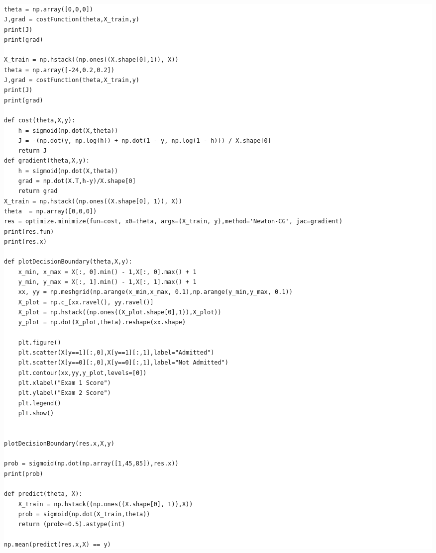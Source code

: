 ```
theta = np.array([0,0,0])
J,grad = costFunction(theta,X_train,y)
print(J)
print(grad)

X_train = np.hstack((np.ones((X.shape[0],1)), X))
theta = np.array([-24,0.2,0.2])
J,grad = costFunction(theta,X_train,y)
print(J)
print(grad)

def cost(theta,X,y):
    h = sigmoid(np.dot(X,theta))
    J = -(np.dot(y, np.log(h)) + np.dot(1 - y, np.log(1 - h))) / X.shape[0]
    return J
def gradient(theta,X,y):
    h = sigmoid(np.dot(X,theta))
    grad = np.dot(X.T,h-y)/X.shape[0]
    return grad
X_train = np.hstack((np.ones((X.shape[0], 1)), X))
theta  = np.array([0,0,0])
res = optimize.minimize(fun=cost, x0=theta, args=(X_train, y),method='Newton-CG', jac=gradient)
print(res.fun)
print(res.x)

def plotDecisionBoundary(theta,X,y):
    x_min, x_max = X[:, 0].min() - 1,X[:, 0].max() + 1
    y_min, y_max = X[:, 1].min() - 1,X[:, 1].max() + 1
    xx, yy = np.meshgrid(np.arange(x_min,x_max, 0.1),np.arange(y_min,y_max, 0.1))
    X_plot = np.c_[xx.ravel(), yy.ravel()]
    X_plot = np.hstack((np.ones((X_plot.shape[0],1)),X_plot))
    y_plot = np.dot(X_plot,theta).reshape(xx.shape)
    
    plt.figure()
    plt.scatter(X[y==1][:,0],X[y==1][:,1],label="Admitted")
    plt.scatter(X[y==0][:,0],X[y==0][:,1],label="Not Admitted")
    plt.contour(xx,yy,y_plot,levels=[0])
    plt.xlabel("Exam 1 Score")
    plt.ylabel("Exam 2 Score")
    plt.legend()
    plt.show()


plotDecisionBoundary(res.x,X,y)

prob = sigmoid(np.dot(np.array([1,45,85]),res.x))
print(prob)

def predict(theta, X):
    X_train = np.hstack((np.ones((X.shape[0], 1)),X))
    prob = sigmoid(np.dot(X_train,theta))
    return (prob>=0.5).astype(int)
    
np.mean(predict(res.x,X) == y)
```
